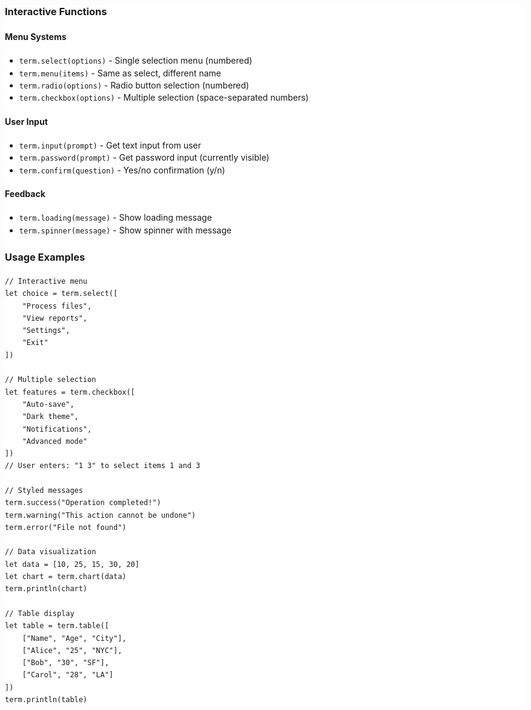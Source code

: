 ### Interactive Functions

#### Menu Systems
- `term.select(options)` - Single selection menu (numbered)
- `term.menu(items)` - Same as select, different name
- `term.radio(options)` - Radio button selection (numbered)
- `term.checkbox(options)` - Multiple selection (space-separated numbers)

#### User Input
- `term.input(prompt)` - Get text input from user
- `term.password(prompt)` - Get password input (currently visible)
- `term.confirm(question)` - Yes/no confirmation (y/n)

#### Feedback
- `term.loading(message)` - Show loading message
- `term.spinner(message)` - Show spinner with message

### Usage Examples

```vintlang
// Interactive menu
let choice = term.select([
    "Process files",
    "View reports", 
    "Settings",
    "Exit"
])

// Multiple selection
let features = term.checkbox([
    "Auto-save",
    "Dark theme", 
    "Notifications",
    "Advanced mode"
])
// User enters: "1 3" to select items 1 and 3

// Styled messages
term.success("Operation completed!")
term.warning("This action cannot be undone")
term.error("File not found")

// Data visualization
let data = [10, 25, 15, 30, 20]
let chart = term.chart(data)
term.println(chart)

// Table display
let table = term.table([
    ["Name", "Age", "City"],
    ["Alice", "25", "NYC"], 
    ["Bob", "30", "SF"],
    ["Carol", "28", "LA"]
])
term.println(table)
```
